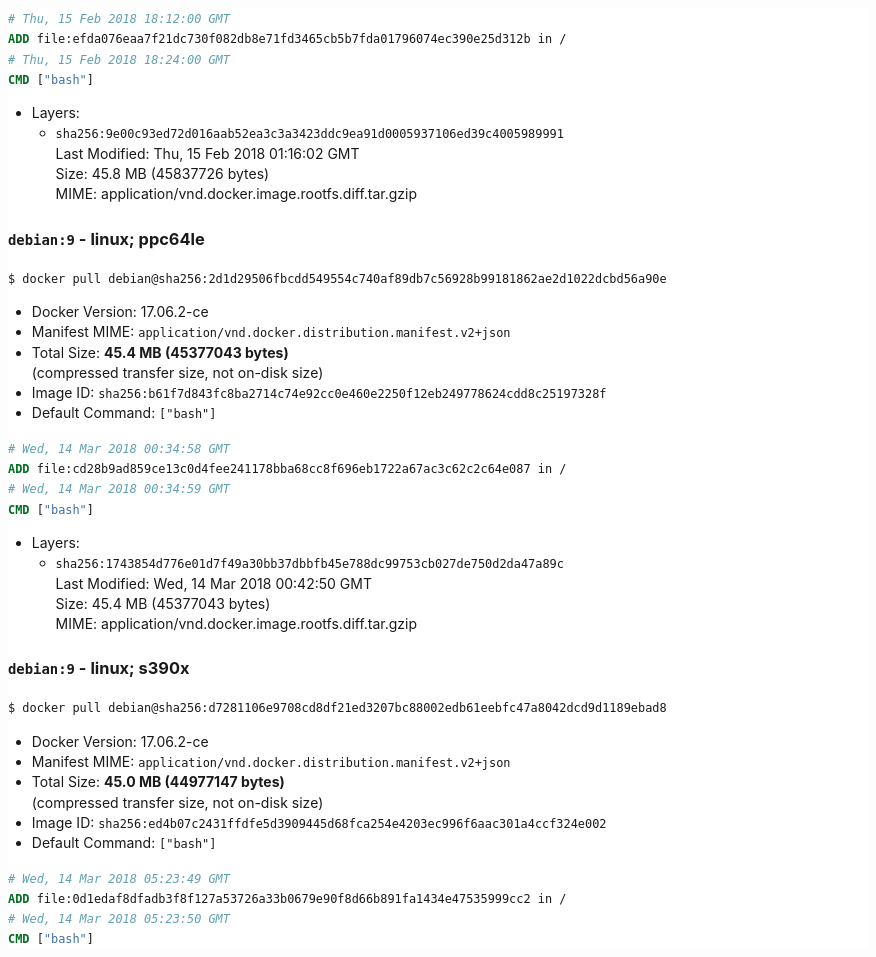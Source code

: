 ```dockerfile
# Thu, 15 Feb 2018 18:12:00 GMT
ADD file:efda076eaa7f21dc730f082db8e71fd3465cb5b7fda01796074ec390e25d312b in / 
# Thu, 15 Feb 2018 18:24:00 GMT
CMD ["bash"]
```

-	Layers:
	-	`sha256:9e00c93ed72d016aab52ea3c3a3423ddc9ea91d0005937106ed39c4005989991`  
		Last Modified: Thu, 15 Feb 2018 01:16:02 GMT  
		Size: 45.8 MB (45837726 bytes)  
		MIME: application/vnd.docker.image.rootfs.diff.tar.gzip

### `debian:9` - linux; ppc64le

```console
$ docker pull debian@sha256:2d1d29506fbcdd549554c740af89db7c56928b99181862ae2d1022dcbd56a90e
```

-	Docker Version: 17.06.2-ce
-	Manifest MIME: `application/vnd.docker.distribution.manifest.v2+json`
-	Total Size: **45.4 MB (45377043 bytes)**  
	(compressed transfer size, not on-disk size)
-	Image ID: `sha256:b61f7d843fc8ba2714c74e92cc0e460e2250f12eb249778624cdd8c25197328f`
-	Default Command: `["bash"]`

```dockerfile
# Wed, 14 Mar 2018 00:34:58 GMT
ADD file:cd28b9ad859ce13c0d4fee241178bba68cc8f696eb1722a67ac3c62c2c64e087 in / 
# Wed, 14 Mar 2018 00:34:59 GMT
CMD ["bash"]
```

-	Layers:
	-	`sha256:1743854d776e01d7f49a30bb37dbbfb45e788dc99753cb027de750d2da47a89c`  
		Last Modified: Wed, 14 Mar 2018 00:42:50 GMT  
		Size: 45.4 MB (45377043 bytes)  
		MIME: application/vnd.docker.image.rootfs.diff.tar.gzip

### `debian:9` - linux; s390x

```console
$ docker pull debian@sha256:d7281106e9708cd8df21ed3207bc88002edb61eebfc47a8042dcd9d1189ebad8
```

-	Docker Version: 17.06.2-ce
-	Manifest MIME: `application/vnd.docker.distribution.manifest.v2+json`
-	Total Size: **45.0 MB (44977147 bytes)**  
	(compressed transfer size, not on-disk size)
-	Image ID: `sha256:ed4b07c2431ffdfe5d3909445d68fca254e4203ec996f6aac301a4ccf324e002`
-	Default Command: `["bash"]`

```dockerfile
# Wed, 14 Mar 2018 05:23:49 GMT
ADD file:0d1edaf8dfadb3f8f127a53726a33b0679e90f8d66b891fa1434e47535999cc2 in / 
# Wed, 14 Mar 2018 05:23:50 GMT
CMD ["bash"]
```
